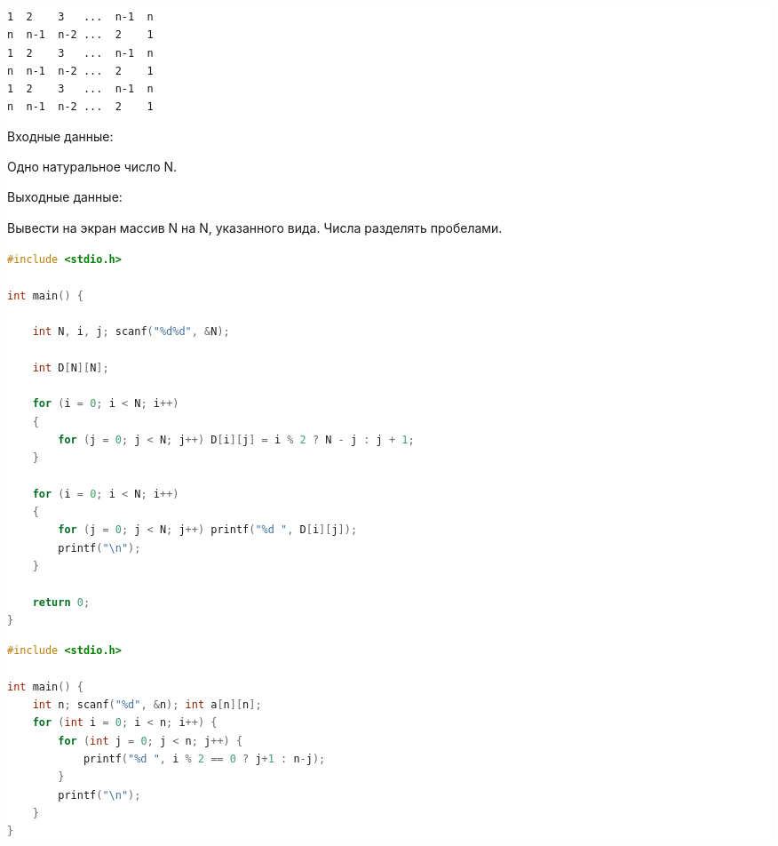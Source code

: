 ```
1  2    3   ...  n-1  n
n  n-1  n-2 ...  2    1
1  2    3   ...  n-1  n
n  n-1  n-2 ...  2    1
1  2    3   ...  n-1  n
n  n-1  n-2 ...  2    1
```

Входные данные:

Одно натуральное число N.

Выходные данные:

Вывести на экран массив N на N, указанного вида. Числа разделять пробелами.

```c
#include <stdio.h>

int main() {

    int N, i, j; scanf("%d%d", &N);

    int D[N][N];
    
    for (i = 0; i < N; i++) 
    {   
        for (j = 0; j < N; j++) D[i][j] = i % 2 ? N - j : j + 1;
    }
    
    for (i = 0; i < N; i++) 
    {   
        for (j = 0; j < N; j++) printf("%d ", D[i][j]);
        printf("\n");
    }
    
    return 0;
}
```

```c
#include <stdio.h>

int main() {
    int n; scanf("%d", &n); int a[n][n];
    for (int i = 0; i < n; i++) {
        for (int j = 0; j < n; j++) {
            printf("%d ", i % 2 == 0 ? j+1 : n-j);
        }
        printf("\n");
    }
}
```
